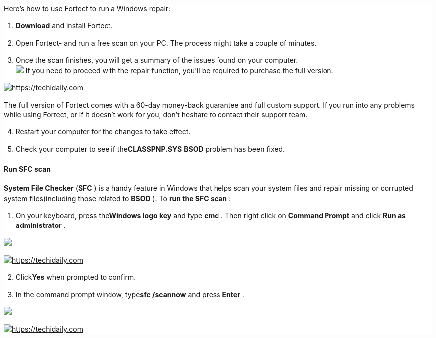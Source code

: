 Here’s how to use Fortect to run a Windows repair:

 1) [**Download**](https://tools.techidaily.com/drivereasy/download/) and install Fortect.

 2) Open Fortect- and run a free scan on your PC. The process might take a couple of minutes.  
  
 3) Once the scan finishes, you will get a summary of the issues found on your computer.  
![](https://images.drivereasy.com/wp-content/uploads/2023/07/fortectstartrepair.png)
 If you need to proceed with the repair function, you’ll be required to purchase the full version.


<a href="https://ephamedtechinc.pxf.io/c/5597632/2137211/26400" target="_top" id="2137211">
  <img src="//a.impactradius-go.com/display-ad/26400-2137211" border="0" alt="https://techidaily.com" width="728" height="90"/>
</a>
<img height="0" width="0" src="https://ephamedtechinc.pxf.io/i/5597632/2137211/26400" style="position:absolute;visibility:hidden;" border="0" />


 The full version of Fortect comes with a 60-day money-back guarantee and full custom support. If you run into any problems while using Fortect, or if it doesn’t work for you, don’t hesitate to contact their support team.

4) Restart your computer for the changes to take effect.

5) Check your computer to see if the**CLASSPNP.SYS** **BSOD** problem has been fixed.  

#### Run SFC scan

**System File Checker** (**SFC** ) is a handy feature in Windows that helps scan your system files and repair missing or corrupted system files(including those related to **BSOD** ). To **run the SFC scan** :

 1) On your keyboard, press the**Windows logo key**  and type **cmd** . Then right click on **Command Prompt** and click **Run as administrator** .

![](https://images.drivereasy.com/wp-content/uploads/2018/06/img_5b28ad73ad4a9.png)


<a href="https://ephamedtechinc.pxf.io/c/5597632/2137202/26400" target="_top" id="2137202">
  <img src="//a.impactradius-go.com/display-ad/26400-2137202" border="0" alt="https://techidaily.com" width="728" height="90"/>
</a>
<img height="0" width="0" src="https://ephamedtechinc.pxf.io/i/5597632/2137202/26400" style="position:absolute;visibility:hidden;" border="0" />


 2) Click**Yes** when prompted to confirm.

 3) In the command prompt window, type**sfc /scannow** and press **Enter** .

![](https://images.drivereasy.com/wp-content/uploads/2018/06/img_5b28aee247664.jpg)


<a href="https://aligracehair.sjv.io/c/5597632/2006919/19272" target="_top" id="2006919">
  <img src="//a.impactradius-go.com/display-ad/19272-2006919" border="0" alt="https://techidaily.com" width="728" height="90"/>
</a>
<img height="0" width="0" src="https://aligracehair.sjv.io/i/5597632/2006919/19272" style="position:absolute;visibility:hidden;" border="0" />

